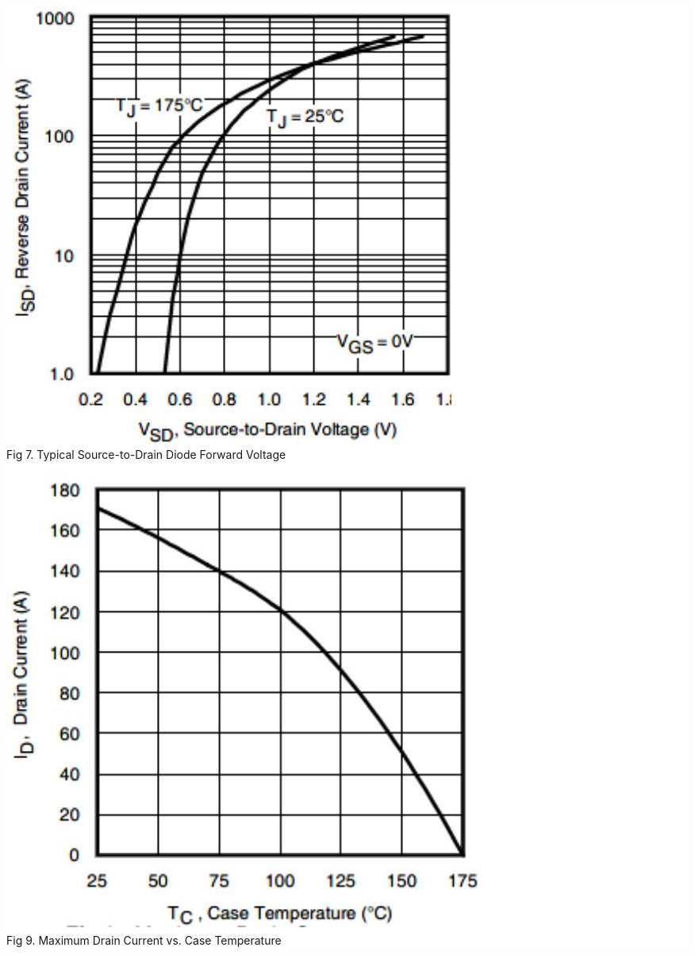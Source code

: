 ![](../assets/irfp4568pbf/4f4deaf2ff30eb0314bd941ff3c05695fbab01cf848c30cf798b9af6c01ce716.jpg)  
Fig 7. Typical Source-to-Drain Diode Forward Voltage

![](../assets/irfp4568pbf/8aca9577f456bb49d3f623f0ee4e362aa054405142a54f456d72f3011d36f965.jpg)  
Fig 9. Maximum Drain Current vs. Case Temperature
